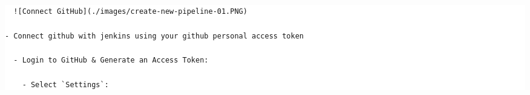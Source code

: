       ![Connect GitHub](./images/create-new-pipeline-01.PNG)

    - Connect github with jenkins using your github personal access token
      
      - Login to GitHub & Generate an Access Token:
        
        - Select `Settings`:
        